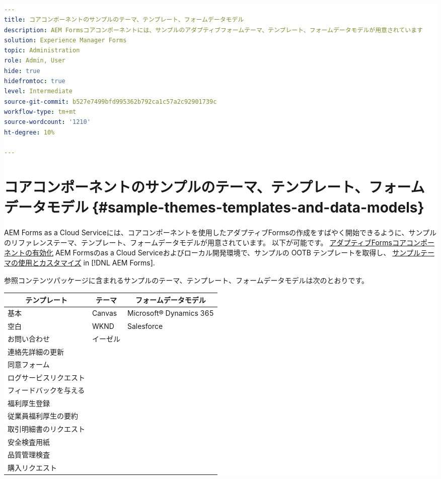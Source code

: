 ```yaml
---
title: コアコンポーネントのサンプルのテーマ、テンプレート、フォームデータモデル
description: AEM Formsコアコンポーネントには、サンプルのアダプティブフォームテーマ、テンプレート、フォームデータモデルが用意されています
solution: Experience Manager Forms
topic: Administration
role: Admin, User
hide: true
hidefromtoc: true
level: Intermediate
source-git-commit: b527e7499bfd995362b792ca1c57a2c92901739c
workflow-type: tm+mt
source-wordcount: '1210'
ht-degree: 10%

---
```



# コアコンポーネントのサンプルのテーマ、テンプレート、フォームデータモデル {#sample-themes-templates-and-data-models}

AEM Forms as a Cloud Serviceには、コアコンポーネントを使用したアダプティブFormsの作成をすばやく開始できるように、サンプルのリファレンステーマ、テンプレート、フォームデータモデルが用意されています。 以下が可能です。 [アダプティブFormsコアコンポーネントの有効化](https://experienceleague.adobe.com/docs/experience-manager-cloud-service/content/forms/setup-configure-migrate/enable-adaptive-forms-core-components.html?lang=ja) AEM Formsのas a Cloud Serviceおよびローカル開発環境で、サンプルの OOTB テンプレートを取得し、 [サンプルテーマの使用とカスタマイズ](https://experienceleague.adobe.com/docs/experience-manager-cloud-service/content/forms/adaptive-forms-authoring/authoring-adaptive-forms-core-components/create-an-adaptive-form-on-forms-cs/using-themes-in-core-components.html) in [!DNL AEM Forms].

参照コンテンツパッケージに含まれるサンプルのテーマ、テンプレート、フォームデータモデルは次のとおりです。

| テンプレート | テーマ | フォームデータモデル |
---------|----------|---------
| 基本 | Canvas | Microsoft® Dynamics 365 |
| 空白 | WKND | Salesforce |
| お問い合わせ | イーゼル |  |
| 連絡先詳細の更新 |   |   |
| 同意フォーム | |  |
| ログサービスリクエスト |  |  |
| フィードバックを与える |  |  |
| 福利厚生登録 |  |   |
| 従業員福利厚生の要約 |   |   |
| 取引明細書のリクエスト |   |   |
| 安全検査用紙 |   |   |
| 品質管理検査 |   |   |
| 購入リクエスト |  |  |

